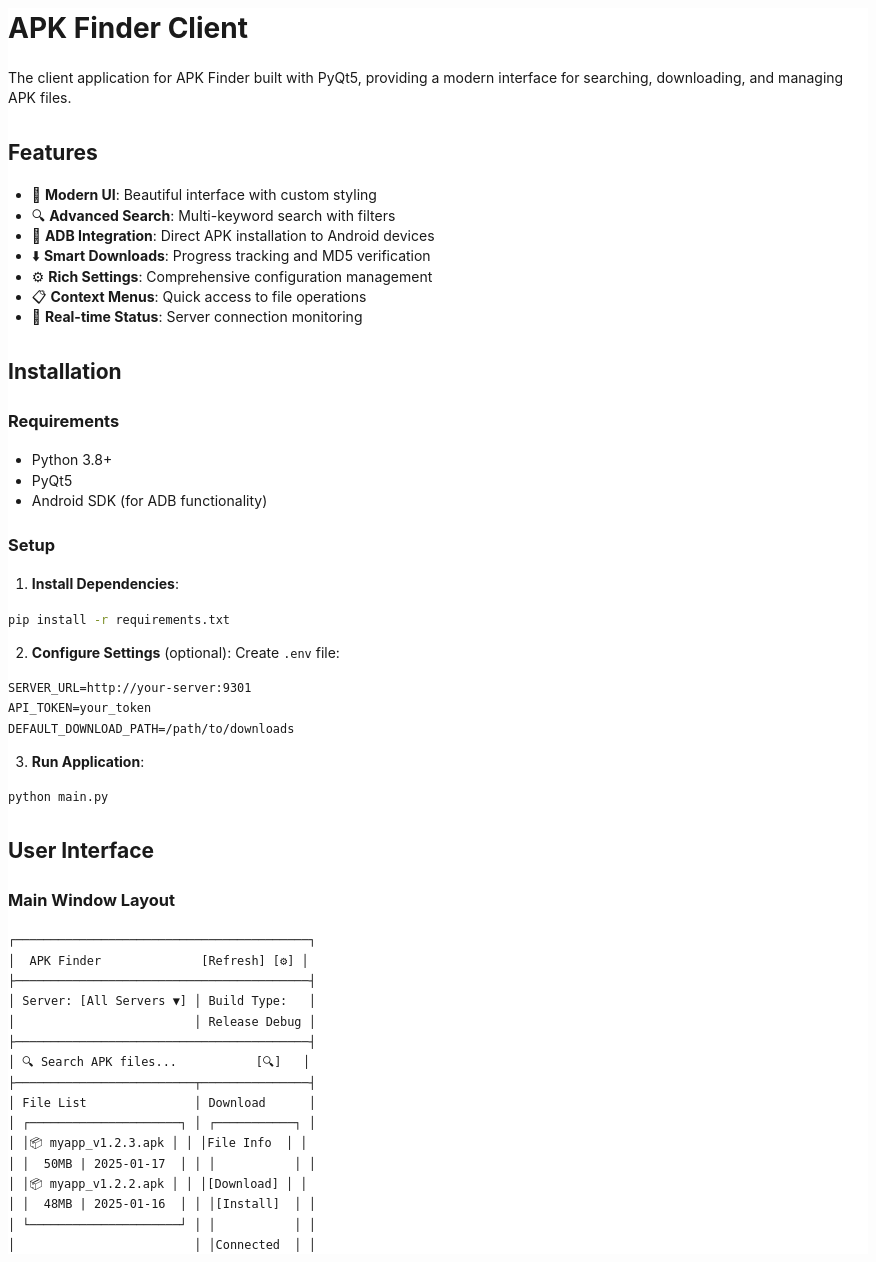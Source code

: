 # APK Finder Client

The client application for APK Finder built with PyQt5, providing a modern interface for searching, downloading, and managing APK files.

## Features

- 🎨 **Modern UI**: Beautiful interface with custom styling
- 🔍 **Advanced Search**: Multi-keyword search with filters
- 📱 **ADB Integration**: Direct APK installation to Android devices
- ⬇️ **Smart Downloads**: Progress tracking and MD5 verification
- ⚙️ **Rich Settings**: Comprehensive configuration management
- 📋 **Context Menus**: Quick access to file operations
- 🔗 **Real-time Status**: Server connection monitoring

## Installation

### Requirements

- Python 3.8+
- PyQt5
- Android SDK (for ADB functionality)

### Setup

1. **Install Dependencies**:
```bash
pip install -r requirements.txt
```

2. **Configure Settings** (optional):
Create `.env` file:
```env
SERVER_URL=http://your-server:9301
API_TOKEN=your_token
DEFAULT_DOWNLOAD_PATH=/path/to/downloads
```

3. **Run Application**:
```bash
python main.py
```

## User Interface

### Main Window Layout

```
┌─────────────────────────────────────────┐
│  APK Finder              [Refresh] [⚙️] │
├─────────────────────────────────────────┤
│ Server: [All Servers ▼] │ Build Type:   │
│                         │ Release Debug │
├─────────────────────────────────────────┤
│ 🔍 Search APK files...           [🔍]   │
├─────────────────────────┬───────────────┤
│ File List               │ Download      │
│ ┌─────────────────────┐ │ ┌───────────┐ │
│ │📦 myapp_v1.2.3.apk │ │ │File Info  │ │
│ │  50MB | 2025-01-17  │ │ │           │ │
│ │📦 myapp_v1.2.2.apk │ │ │[Download] │ │
│ │  48MB | 2025-01-16  │ │ │[Install]  │ │
│ └─────────────────────┘ │ │           │ │
│                         │ │Connected  │ │
```